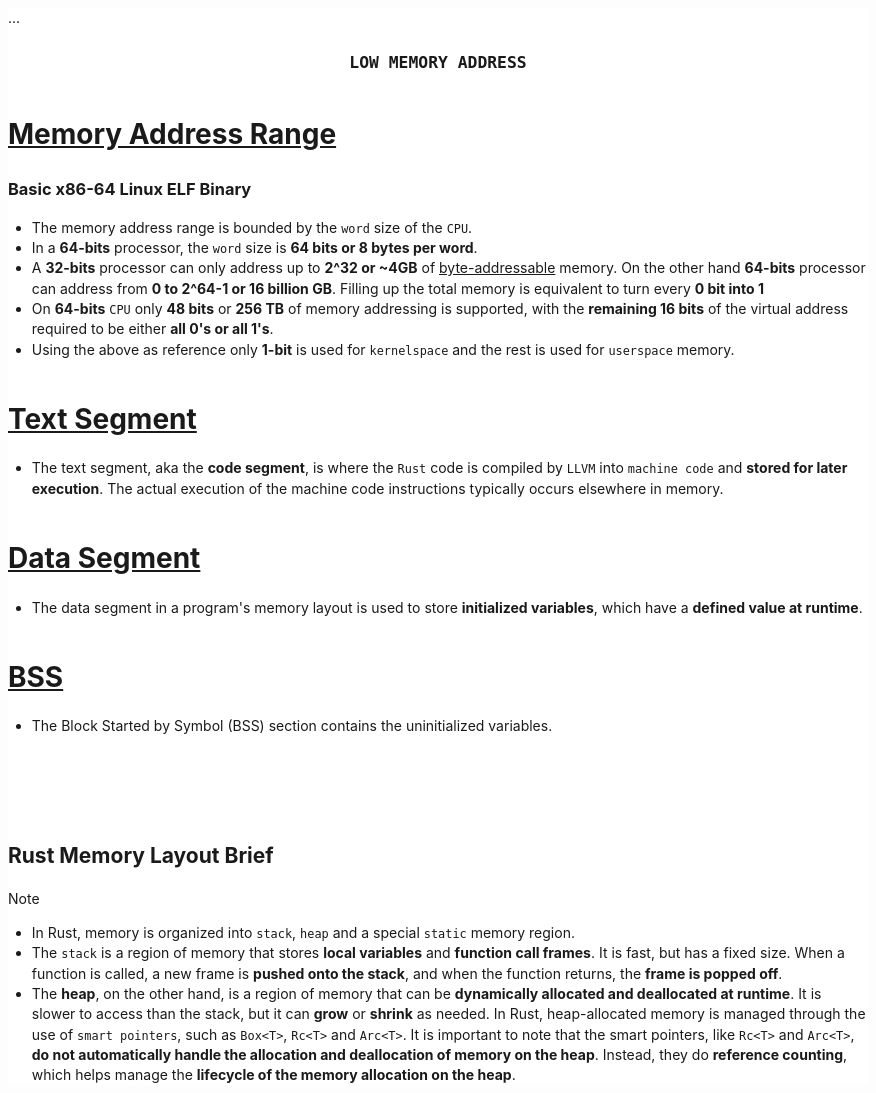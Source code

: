 ...

<kbd>
 <h3 align=center>&nbsp;&nbsp;&nbsp;LOW MEMORY ADDRESS&nbsp;&nbsp;&nbsp;</h3>
</kbd>

  </td>

  <td width="80%">

# [Memory Address Range](#memory-address-range)

### Basic x86-64 Linux ELF Binary

-   The memory address range is bounded by the `word` size of the `CPU`.
-   In a **64-bits** processor, the `word` size is **64 bits or 8 bytes per word**.
-   A **32-bits** processor can only address up to **2^32 or ~4GB** of [byte-addressable](https://en.wikipedia.org/wiki/Byte_addressing) memory. On the other hand **64-bits** processor can address from **0 to 2^64-1 or 16 billion GB**. Filling up the total memory is equivalent to turn every **0 bit into 1**
-   On **64-bits** `CPU` only **48 bits** or **256 TB** of memory addressing is supported, with the **remaining 16 bits** of the virtual address required to be either **all 0's or all 1's**.
-   Using the above as reference only **1-bit** is used for `kernelspace` and the rest is used for `userspace` memory.

# [Text Segment](#text-segment)

-   The text segment, aka the **code segment**, is where the `Rust` code is compiled by `LLVM` into `machine code` and **stored for later execution**. The actual execution of the machine code instructions typically occurs elsewhere in memory.

# [Data Segment](#data-segment)

-   The data segment in a program's memory layout is used to store **initialized variables**, which have a **defined value at runtime**.

# [BSS](#bss)

-   The Block Started by Symbol (BSS) section contains the uninitialized variables.

  </td>
  </tr>
</table>

<br>
<br>
<br>

## Rust Memory Layout Brief
> [!NOTE]
> - In Rust, memory is organized into `stack`, `heap` and a special `static` memory region.
> - The `stack` is a region of memory that stores **local variables** and **function call frames**. It is fast, but has a fixed size. When a function is called, a new frame is **pushed onto the stack**, and when the function returns, the **frame is popped off**.
> - The **heap**, on the other hand, is a region of memory that can be **dynamically allocated and deallocated at runtime**. It is slower to access than the stack, but it can **grow** or **shrink** as needed. In Rust, heap-allocated memory is managed through the use of `smart pointers`, such as `Box<T>`, `Rc<T>` and `Arc<T>`. It is important to note that the smart pointers, like `Rc<T>` and `Arc<T>`, **do not automatically handle the allocation and deallocation of memory on the heap**. Instead, they do **reference counting**, which helps manage the **lifecycle of the memory allocation on the heap**.